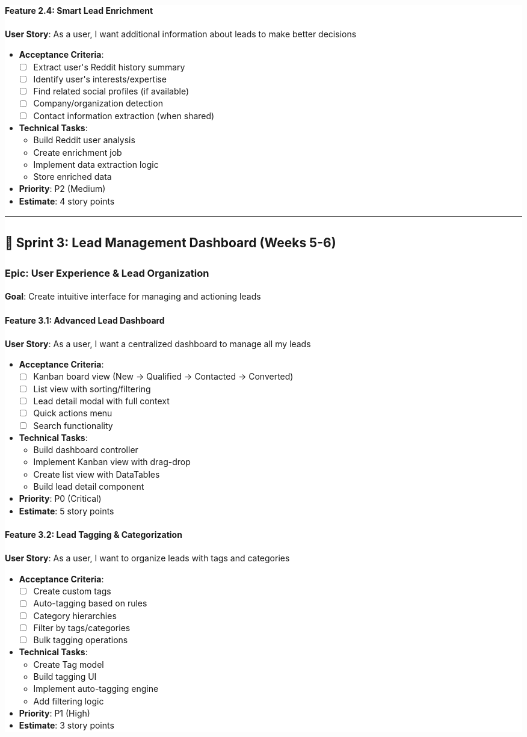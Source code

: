 #### Feature 2.4: Smart Lead Enrichment
**User Story**: As a user, I want additional information about leads to make better decisions
- **Acceptance Criteria**:
  - [ ] Extract user's Reddit history summary
  - [ ] Identify user's interests/expertise
  - [ ] Find related social profiles (if available)
  - [ ] Company/organization detection
  - [ ] Contact information extraction (when shared)
- **Technical Tasks**:
  - Build Reddit user analysis
  - Create enrichment job
  - Implement data extraction logic
  - Store enriched data
- **Priority**: P2 (Medium)
- **Estimate**: 4 story points

---

## 🏃 Sprint 3: Lead Management Dashboard (Weeks 5-6)

### Epic: User Experience & Lead Organization
**Goal**: Create intuitive interface for managing and actioning leads

#### Feature 3.1: Advanced Lead Dashboard
**User Story**: As a user, I want a centralized dashboard to manage all my leads
- **Acceptance Criteria**:
  - [ ] Kanban board view (New → Qualified → Contacted → Converted)
  - [ ] List view with sorting/filtering
  - [ ] Lead detail modal with full context
  - [ ] Quick actions menu
  - [ ] Search functionality
- **Technical Tasks**:
  - Build dashboard controller
  - Implement Kanban view with drag-drop
  - Create list view with DataTables
  - Build lead detail component
- **Priority**: P0 (Critical)
- **Estimate**: 5 story points

#### Feature 3.2: Lead Tagging & Categorization
**User Story**: As a user, I want to organize leads with tags and categories
- **Acceptance Criteria**:
  - [ ] Create custom tags
  - [ ] Auto-tagging based on rules
  - [ ] Category hierarchies
  - [ ] Filter by tags/categories
  - [ ] Bulk tagging operations
- **Technical Tasks**:
  - Create Tag model
  - Build tagging UI
  - Implement auto-tagging engine
  - Add filtering logic
- **Priority**: P1 (High)
- **Estimate**: 3 story points
